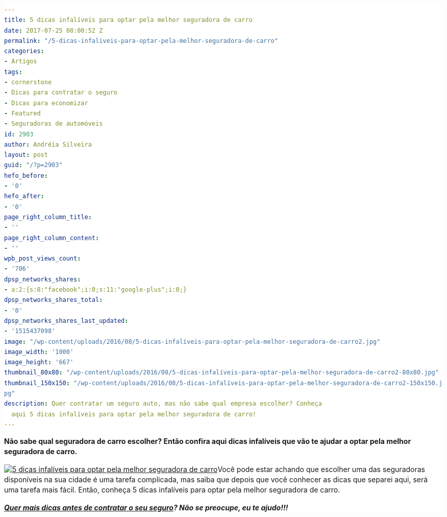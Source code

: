 ```yaml
---
title: 5 dicas infalíveis para optar pela melhor seguradora de carro
date: 2017-07-25 08:00:52 Z
permalink: "/5-dicas-infaliveis-para-optar-pela-melhor-seguradora-de-carro"
categories:
- Artigos
tags:
- cornerstone
- Dicas para contratar o seguro
- Dicas para economizar
- Featured
- Seguradoras de automóveis
id: 2903
author: Andréia Silveira
layout: post
guid: "/?p=2903"
hefo_before:
- '0'
hefo_after:
- '0'
page_right_column_title:
- ''
page_right_column_content:
- ''
wpb_post_views_count:
- '706'
dpsp_networks_shares:
- a:2:{s:8:"facebook";i:0;s:11:"google-plus";i:0;}
dpsp_networks_shares_total:
- '0'
dpsp_networks_shares_last_updated:
- '1515437098'
image: "/wp-content/uploads/2016/08/5-dicas-infalíveis-para-optar-pela-melhor-seguradora-de-carro2.jpg"
image_width: '1000'
image_height: '667'
thumbnail_80x80: "/wp-content/uploads/2016/08/5-dicas-infalíveis-para-optar-pela-melhor-seguradora-de-carro2-80x80.jpg"
thumbnail_150x150: "/wp-content/uploads/2016/08/5-dicas-infalíveis-para-optar-pela-melhor-seguradora-de-carro2-150x150.jpg"
description: Quer contratar um seguro auto, mas não sabe qual empresa escolher? Conheça
  aqui 5 dicas infalíveis para optar pela melhor seguradora de carro!
---
```


**Não sabe qual seguradora de carro escolher? Então confira aqui dicas infalíveis que vão te ajudar a optar pela melhor seguradora de carro.**

[<img class="alignleft wp-image-2904 size-full" title="5 dicas infalíveis para optar pela melhor seguradora de carro" src="/wp-content/uploads/2016/08/5-dicas-infalíveis-para-optar-pela-melhor-seguradora-de-carro.jpg" alt="5 dicas infalíveis para optar pela melhor seguradora de carro" width="288" height="175" srcset="/wp-content/uploads/2016/08/5-dicas-infalíveis-para-optar-pela-melhor-seguradora-de-carro.jpg 288w, /wp-content/uploads/2016/08/5-dicas-infalíveis-para-optar-pela-melhor-seguradora-de-carro-250x152.jpg 250w, /wp-content/uploads/2016/08/5-dicas-infalíveis-para-optar-pela-melhor-seguradora-de-carro-120x73.jpg 120w" sizes="(max-width: 288px) 100vw, 288px" />](/wp-content/uploads/2016/08/5-dicas-infalíveis-para-optar-pela-melhor-seguradora-de-carro.jpg)Você pode estar achando que escolher uma das seguradoras disponíveis na sua cidade é uma tarefa complicada, mas saiba que depois que você conhecer as dicas que separei aqui, será uma tarefa mais fácil. Então, conheça 5 dicas infalíveis para optar pela melhor seguradora de carro.

<a href="/seguro-de-automoveis" target="_blank" rel="noopener noreferrer"><strong><em>Quer mais dicas antes de contratar o seu seguro</em></strong></a>**_? Não se preocupe, eu te ajudo!!!_**
